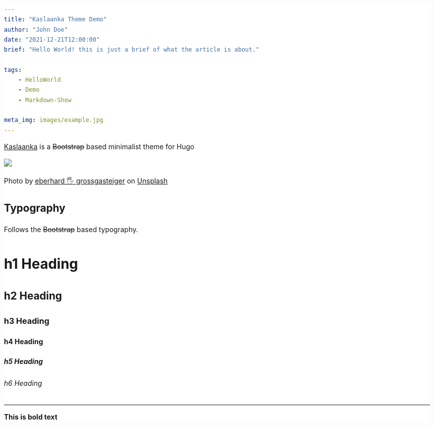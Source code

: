```yaml
---
title: "Kaslaanka Theme Demo"
author: "John Doe"
date: "2021-12-21T12:00:00"
brief: "Hello World! this is just a brief of what the article is about."

tags:
    - HelloWorld
    - Demo
    - Markdown-Show

meta_img: images/example.jpg
---
```


[Kaslaanka](https://github.com/M1cR0xf7/Kaslaanka) is a ~~Bootstrap~~ based minimalist theme for Hugo

<div class="figure">

![](https://images.unsplash.com/photo-1639077567163-f5bcf1c94d06)

<p class="caption">
Photo by <a href="https://unsplash.com/@eberhardgross?utm_source=unsplash&utm_medium=referral&utm_content=creditCopyText">eberhard 🖐 grossgasteiger</a>
on <a href="https://unsplash.com/?utm_source=unsplash&utm_medium=referral&utm_content=creditCopyText">Unsplash</a>
</p>

</div>

## Typography

Follows the ~~Bootstrap~~ based typography.

# h1 Heading

## h2 Heading

### h3 Heading

#### h4 Heading

##### h5 Heading

###### h6 Heading

---

**This is bold text**
